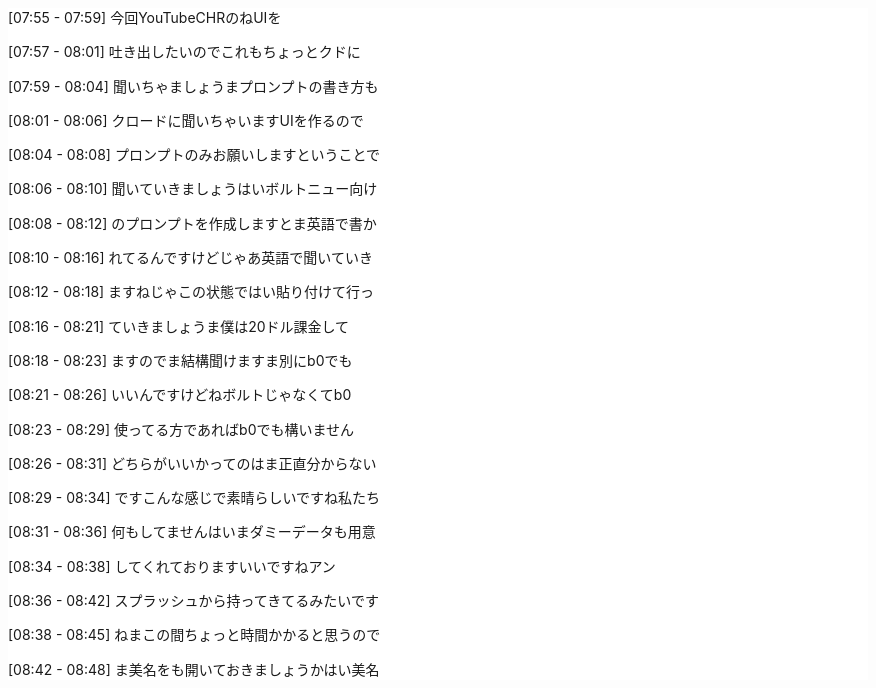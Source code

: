 [07:55 - 07:59]
今回YouTubeCHRのねUIを

[07:57 - 08:01]
吐き出したいのでこれもちょっとクドに

[07:59 - 08:04]
聞いちゃましょうまプロンプトの書き方も

[08:01 - 08:06]
クロードに聞いちゃいますUIを作るので

[08:04 - 08:08]
プロンプトのみお願いしますということで

[08:06 - 08:10]
聞いていきましょうはいボルトニュー向け

[08:08 - 08:12]
のプロンプトを作成しますとま英語で書か

[08:10 - 08:16]
れてるんですけどじゃあ英語で聞いていき

[08:12 - 08:18]
ますねじゃこの状態ではい貼り付けて行っ

[08:16 - 08:21]
ていきましょうま僕は20ドル課金して

[08:18 - 08:23]
ますのでま結構聞けますま別にb0でも

[08:21 - 08:26]
いいんですけどねボルトじゃなくてb0

[08:23 - 08:29]
使ってる方であればb0でも構いません

[08:26 - 08:31]
どちらがいいかってのはま正直分からない

[08:29 - 08:34]
ですこんな感じで素晴らしいですね私たち

[08:31 - 08:36]
何もしてませんはいまダミーデータも用意

[08:34 - 08:38]
してくれておりますいいですねアン

[08:36 - 08:42]
スプラッシュから持ってきてるみたいです

[08:38 - 08:45]
ねまこの間ちょっと時間かかると思うので

[08:42 - 08:48]
ま美名をも開いておきましょうかはい美名
